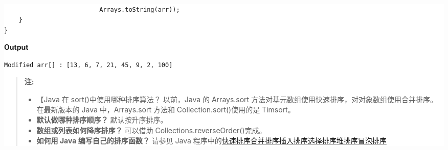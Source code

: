 ```
                          Arrays.toString(arr));
    }
}
```

**Output**

```
Modified arr[] : [13, 6, 7, 21, 45, 9, 2, 100]
```

> **注:**
> 
> *   【Java 在 sort()中使用哪种排序算法？
>     以前，Java 的 Arrays.sort 方法对基元数组使用快速排序，对对象数组使用合并排序。在最新版本的 Java 中，Arrays.sort 方法和 Collection.sort()使用的是 Timsort。
> *   **默认做哪种排序顺序？**
>     默认按升序排序。
> *   **数组或列表如何降序排序？**
>     可以借助 Collections.reverseOrder()完成。
> *   **如何用 Java 编写自己的排序函数？**
>     请参见 Java 程序中的[快速排序](https://www.geeksforgeeks.org/java-program-for-quicksort/)[合并排序](https://www.geeksforgeeks.org/java-program-for-merge-sort/)[插入排序](https://www.geeksforgeeks.org/java-program-for-insertion-sort/)[选择排序](https://www.geeksforgeeks.org/java-program-for-selection-sort/)[堆排序](https://www.geeksforgeeks.org/java-program-for-heap-sort/)[冒泡排序](https://www.geeksforgeeks.org/java-program-for-bubble-sort/)